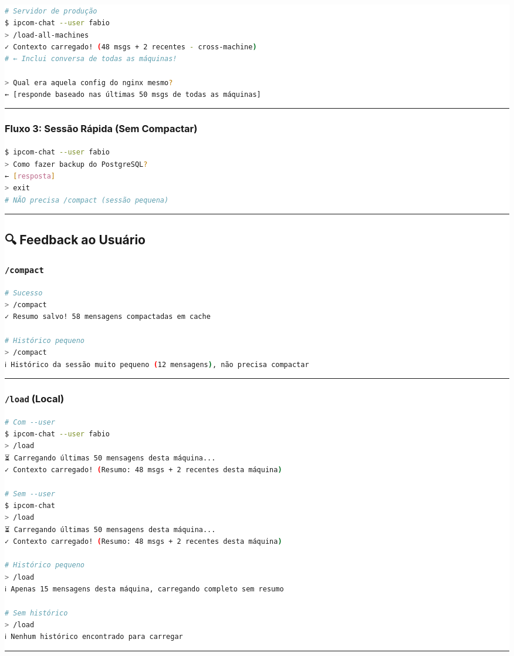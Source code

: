```bash
# Servidor de produção
$ ipcom-chat --user fabio
> /load-all-machines
✓ Contexto carregado! (48 msgs + 2 recentes - cross-machine)
# ← Inclui conversa de todas as máquinas!

> Qual era aquela config do nginx mesmo?
← [responde baseado nas últimas 50 msgs de todas as máquinas]
```

---

### Fluxo 3: Sessão Rápida (Sem Compactar)

```bash
$ ipcom-chat --user fabio
> Como fazer backup do PostgreSQL?
← [resposta]
> exit
# NÃO precisa /compact (sessão pequena)
```

---

## 🔍 Feedback ao Usuário

### `/compact`

```bash
# Sucesso
> /compact
✓ Resumo salvo! 58 mensagens compactadas em cache

# Histórico pequeno
> /compact
ℹ️ Histórico da sessão muito pequeno (12 mensagens), não precisa compactar
```

---

### `/load` (Local)

```bash
# Com --user
$ ipcom-chat --user fabio
> /load
⏳ Carregando últimas 50 mensagens desta máquina...
✓ Contexto carregado! (Resumo: 48 msgs + 2 recentes desta máquina)

# Sem --user
$ ipcom-chat
> /load
⏳ Carregando últimas 50 mensagens desta máquina...
✓ Contexto carregado! (Resumo: 48 msgs + 2 recentes desta máquina)

# Histórico pequeno
> /load
ℹ️ Apenas 15 mensagens desta máquina, carregando completo sem resumo

# Sem histórico
> /load
ℹ️ Nenhum histórico encontrado para carregar
```

---